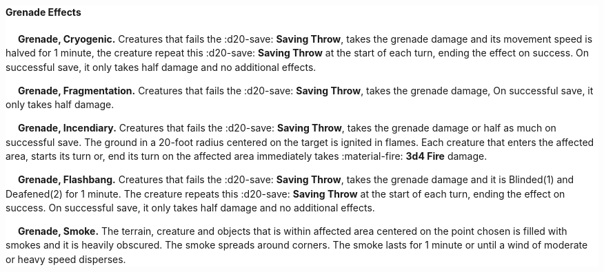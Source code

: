 #### Grenade Effects

&emsp; **Grenade, Cryogenic.** Creatures that fails the :d20-save: **Saving Throw**, takes the grenade damage and its movement speed is halved for 1 minute, the creature repeat this :d20-save: **Saving Throw** at the start of each turn, ending the effect on success. On successful save, it only takes half damage and no additional effects.

&emsp; **Grenade, Fragmentation.** Creatures that fails the :d20-save: **Saving Throw**, takes the grenade damage, On successful save, it only takes half damage.

&emsp; **Grenade, Incendiary.** Creatures that fails the :d20-save: **Saving Throw**, takes the grenade damage or half as much on successful save. The ground in a 20-foot radius centered on the target is ignited in flames. Each creature that enters the affected area, starts its turn or, end its turn on the affected area immediately takes :material-fire: **3d4 Fire** damage.

&emsp; **Grenade, Flashbang.** Creatures that fails the :d20-save: **Saving Throw**, takes the grenade damage and it is Blinded(1) and Deafened(2) for 1 minute. The creature repeats this :d20-save: **Saving Throw** at the start of each turn, ending the effect on success. On successful save, it only takes half damage and no additional effects.

&emsp; **Grenade, Smoke.** The terrain, creature and objects that is within affected area centered on the point chosen is filled with smokes and it is heavily obscured. The smoke spreads around corners. The smoke lasts for 1 minute or until a wind of moderate or heavy speed disperses.


